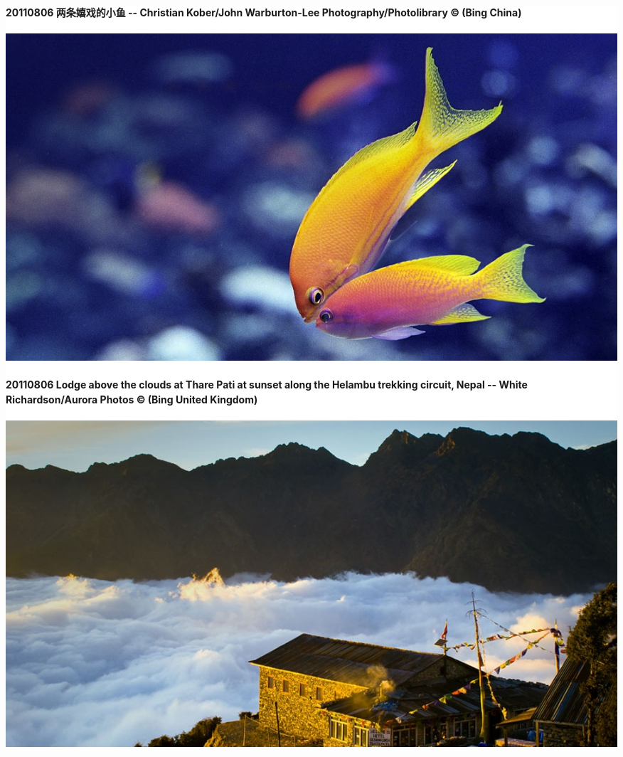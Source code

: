 #### 20110806 两条嬉戏的小鱼 -- Christian Kober/John Warburton-Lee Photography/Photolibrary © (Bing China)

![](20110806_TwosquarespotAnthias.jpg)

#### 20110806 Lodge above the clouds at Thare Pati at sunset along the Helambu trekking circuit, Nepal -- White Richardson/Aurora Photos © (Bing United Kingdom)

![](20110806_TrekkingLodge.jpg)

